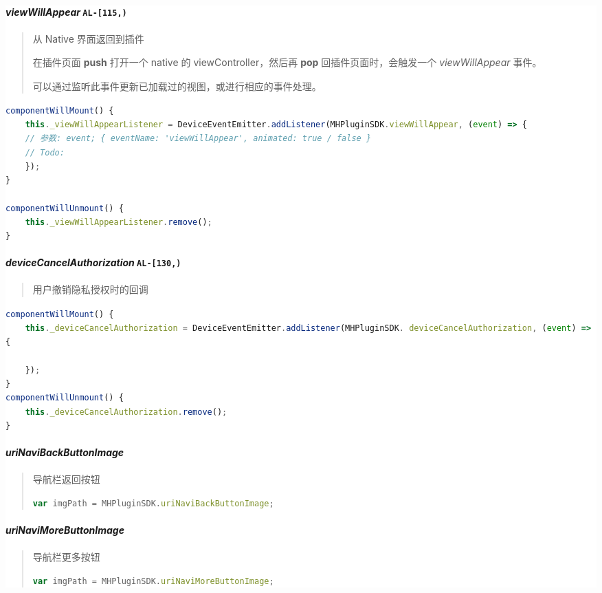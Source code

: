 #### *viewWillAppear* `AL-[115,)`
>从 Native 界面返回到插件
>
>在插件页面 **push** 打开一个 native 的 viewController，然后再 **pop** 回插件页面时，会触发一个 *viewWillAppear* 事件。
>
>可以通过监听此事件更新已加载过的视图，或进行相应的事件处理。
>

``` js
componentWillMount() {
    this._viewWillAppearListener = DeviceEventEmitter.addListener(MHPluginSDK.viewWillAppear, (event) => {
    // 参数: event; { eventName: 'viewWillAppear', animated: true / false }
    // Todo:
    });
}

componentWillUnmount() {
    this._viewWillAppearListener.remove();
}
```

#### *deviceCancelAuthorization*  `AL-[130,)`
> 用户撤销隐私授权时的回调
>

```javascript
componentWillMount() {
    this._deviceCancelAuthorization = DeviceEventEmitter.addListener(MHPluginSDK. deviceCancelAuthorization, (event) => {

    });
}
componentWillUnmount() {
    this._deviceCancelAuthorization.remove();
}

```

#### *uriNaviBackButtonImage*

>导航栏返回按钮
>
>```js
>var imgPath = MHPluginSDK.uriNaviBackButtonImage;
>```

#### *uriNaviMoreButtonImage*

>导航栏更多按钮
>
>```js
>var imgPath = MHPluginSDK.uriNaviMoreButtonImage;
>```
